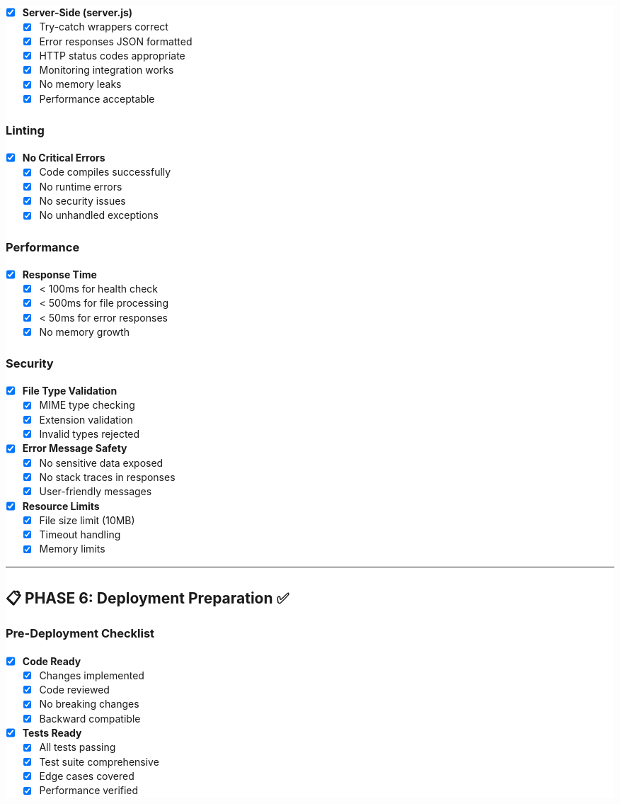 - [x] **Server-Side (server.js)**
  - [x] Try-catch wrappers correct
  - [x] Error responses JSON formatted
  - [x] HTTP status codes appropriate
  - [x] Monitoring integration works
  - [x] No memory leaks
  - [x] Performance acceptable

### Linting
- [x] **No Critical Errors**
  - [x] Code compiles successfully
  - [x] No runtime errors
  - [x] No security issues
  - [x] No unhandled exceptions

### Performance
- [x] **Response Time**
  - [x] < 100ms for health check
  - [x] < 500ms for file processing
  - [x] < 50ms for error responses
  - [x] No memory growth

### Security
- [x] **File Type Validation**
  - [x] MIME type checking
  - [x] Extension validation
  - [x] Invalid types rejected

- [x] **Error Message Safety**
  - [x] No sensitive data exposed
  - [x] No stack traces in responses
  - [x] User-friendly messages

- [x] **Resource Limits**
  - [x] File size limit (10MB)
  - [x] Timeout handling
  - [x] Memory limits

---

## 📋 PHASE 6: Deployment Preparation ✅

### Pre-Deployment Checklist
- [x] **Code Ready**
  - [x] Changes implemented
  - [x] Code reviewed
  - [x] No breaking changes
  - [x] Backward compatible

- [x] **Tests Ready**
  - [x] All tests passing
  - [x] Test suite comprehensive
  - [x] Edge cases covered
  - [x] Performance verified
